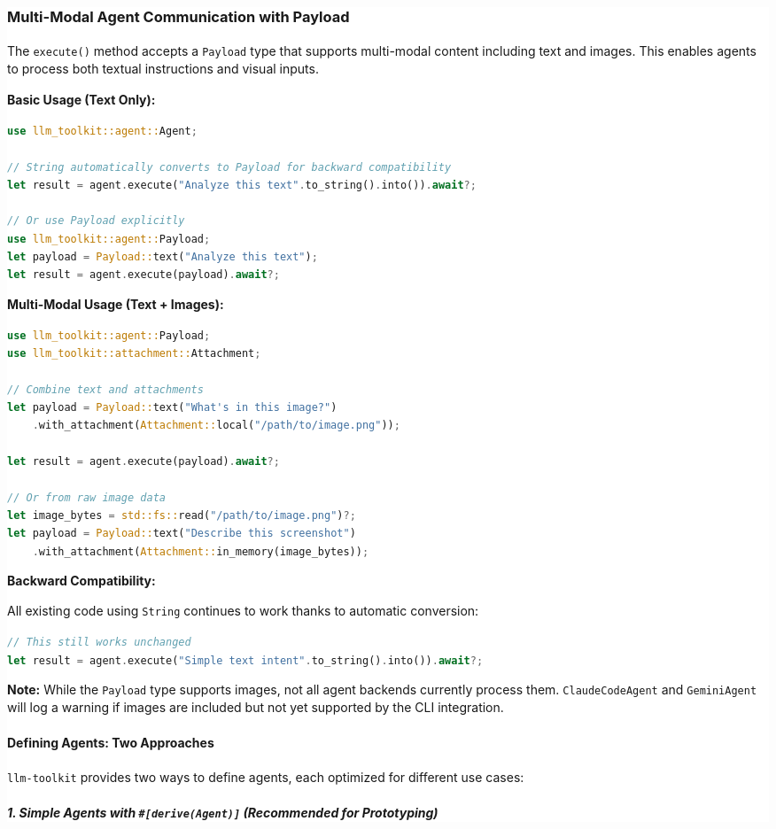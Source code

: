 ### Multi-Modal Agent Communication with Payload

The `execute()` method accepts a `Payload` type that supports multi-modal content including text and images. This enables agents to process both textual instructions and visual inputs.

**Basic Usage (Text Only):**

```rust
use llm_toolkit::agent::Agent;

// String automatically converts to Payload for backward compatibility
let result = agent.execute("Analyze this text".to_string().into()).await?;

// Or use Payload explicitly
use llm_toolkit::agent::Payload;
let payload = Payload::text("Analyze this text");
let result = agent.execute(payload).await?;
```

**Multi-Modal Usage (Text + Images):**

```rust
use llm_toolkit::agent::Payload;
use llm_toolkit::attachment::Attachment;

// Combine text and attachments
let payload = Payload::text("What's in this image?")
    .with_attachment(Attachment::local("/path/to/image.png"));

let result = agent.execute(payload).await?;

// Or from raw image data
let image_bytes = std::fs::read("/path/to/image.png")?;
let payload = Payload::text("Describe this screenshot")
    .with_attachment(Attachment::in_memory(image_bytes));
```

**Backward Compatibility:**

All existing code using `String` continues to work thanks to automatic conversion:

```rust
// This still works unchanged
let result = agent.execute("Simple text intent".to_string().into()).await?;
```

**Note:** While the `Payload` type supports images, not all agent backends currently process them. `ClaudeCodeAgent` and `GeminiAgent` will log a warning if images are included but not yet supported by the CLI integration.

#### Defining Agents: Two Approaches

`llm-toolkit` provides two ways to define agents, each optimized for different use cases:

##### 1. Simple Agents with `#[derive(Agent)]` (Recommended for Prototyping)
